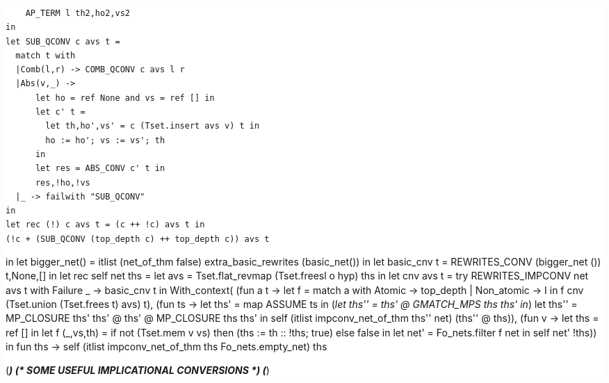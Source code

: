        AP_TERM l th2,ho2,vs2
    in
    let SUB_QCONV c avs t =
      match t with
      |Comb(l,r) -> COMB_QCONV c avs l r
      |Abs(v,_) ->
          let ho = ref None and vs = ref [] in
          let c' t =
            let th,ho',vs' = c (Tset.insert avs v) t in
            ho := ho'; vs := vs'; th
          in
          let res = ABS_CONV c' t in
          res,!ho,!vs
      |_ -> failwith "SUB_QCONV"
    in
    let rec (!) c avs t = (c ++ !c) avs t in
    (!c + (SUB_QCONV (top_depth c) ++ top_depth c)) avs t
  in
  let bigger_net() =
    itlist (net_of_thm false) extra_basic_rewrites (basic_net()) in
  let basic_cnv t = REWRITES_CONV (bigger_net ()) t,None,[] in
  let rec self net ths =
    let avs = Tset.flat_revmap (Tset.freesl o hyp) ths in
    let cnv avs t =
      try REWRITES_IMPCONV net avs t with Failure _ -> basic_cnv t
    in
    With_context(
      (fun a t ->
        let f = match a with Atomic -> top_depth | Non_atomic -> I in
        f cnv (Tset.union (Tset.frees t) avs) t),
      (fun ts ->
        let ths' = map ASSUME ts in
        (*let ths'' = ths' @ GMATCH_MPS ths ths' in*)
        let ths'' = MP_CLOSURE ths' ths' @ ths' @ MP_CLOSURE ths ths' in
        self (itlist impconv_net_of_thm ths'' net) (ths'' @ ths)),
      (fun v ->
        let ths = ref [] in
        let f (_,vs,th) =
          if not (Tset.mem v vs) then (ths := th :: !ths; true) else false
        in
        let net' = Fo_nets.filter f net in
        self net' !ths))
  in
  fun ths -> self (itlist impconv_net_of_thm ths Fo_nets.empty_net) ths


(*****************************************************************************)
(* SOME USEFUL IMPLICATIONAL CONVERSIONS                                     *)
(*****************************************************************************)
